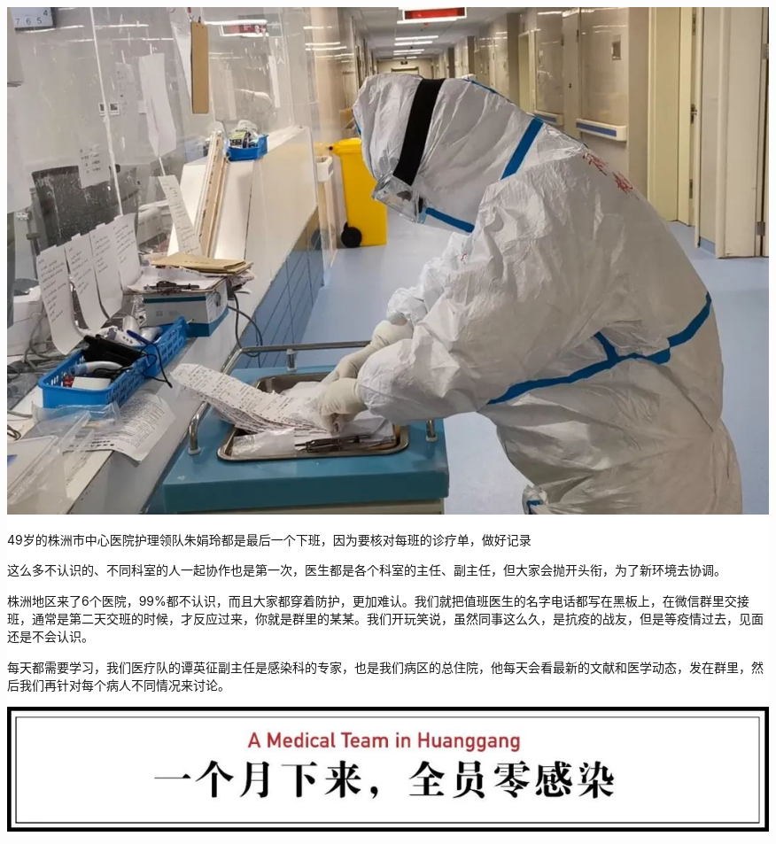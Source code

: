 ![](/images/post/b86e53be7893081975dc2ff99c4d23a6.jpg)

49岁的株洲市中心医院护理领队朱娟玲都是最后一个下班，因为要核对每班的诊疗单，做好记录

这么多不认识的、不同科室的人一起协作也是第一次，医生都是各个科室的主任、副主任，但大家会抛开头衔，为了新环境去协调。

株洲地区来了6个医院，99%都不认识，而且大家都穿着防护，更加难认。我们就把值班医生的名字电话都写在黑板上，在微信群里交接班，通常是第二天交班的时候，才反应过来，你就是群里的某某。我们开玩笑说，虽然同事这么久，是抗疫的战友，但是等疫情过去，见面还是不会认识。

每天都需要学习，我们医疗队的谭英征副主任是感染科的专家，也是我们病区的总住院，他每天会看最新的文献和医学动态，发在群里，然后我们再针对每个病人不同情况来讨论。

  

![](/images/post/2a34343265c5d0be24c03d50f2e63d24.jpg)
